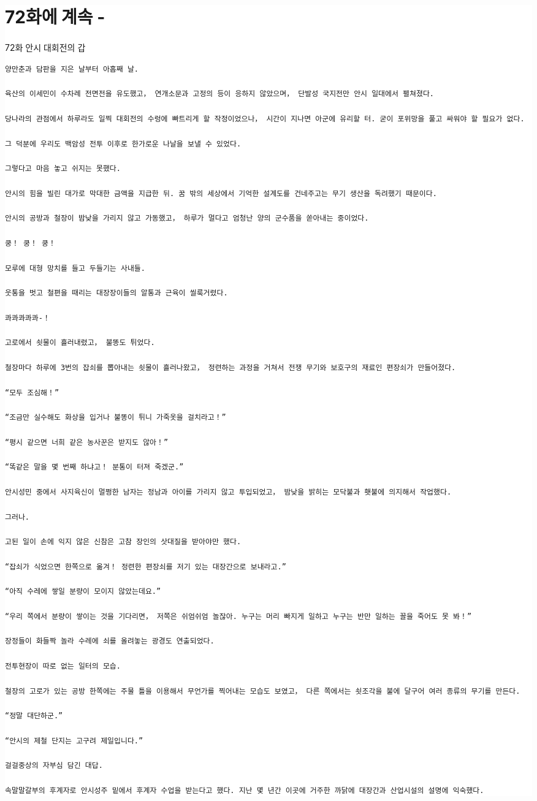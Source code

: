 # 72화에 계속 -

72화 안시 대회전의 갑

	양만춘과 담판을 지은 날부터 아홉째 날.

	육산의 이세민이 수차례 전면전을 유도했고， 연개소문과 고정의 등이 응하지 않았으며， 단발성 국지전만 안시 일대에서 펼쳐졌다.

	당나라의 관점에서 하루라도 일찍 대회전의 수렁에 빠트리게 할 작정이었으나， 시간이 지나면 아군에 유리할 터. 굳이 포위망을 풀고 싸워야 할 필요가 없다.

	그 덕분에 우리도 백암성 전투 이후로 한가로운 나날을 보낼 수 있었다.

	그렇다고 마음 놓고 쉬지는 못했다.

	안시의 힘을 빌린 대가로 막대한 금액을 지급한 뒤. 꿈 밖의 세상에서 기억한 설계도를 건네주고는 무기 생산을 독려했기 때문이다.

	안시의 공방과 철장이 밤낮을 가리지 않고 가동했고， 하루가 멀다고 엄청난 양의 군수품을 쏟아내는 중이었다.

	쿵！ 쿵！ 쿵！

	모루에 대형 망치를 들고 두들기는 사내들.

	웃통을 벗고 철편을 때리는 대장장이들의 알통과 근육이 씰룩거렸다.

	콰콰콰콰콰-！

	고로에서 쇳물이 흘러내렸고， 불똥도 튀었다.

	철장마다 하루에 3번의 잡쇠를 뽑아내는 쇳물이 흘러나왔고， 정련하는 과정을 거쳐서 전쟁 무기와 보호구의 재료인 편장쇠가 만들어졌다.

	“모두 조심해！”

	“조금만 실수해도 화상을 입거나 불똥이 튀니 가죽옷을 걸치라고！”

	“평시 같으면 너희 같은 농사꾼은 받지도 않아！”

	“똑같은 말을 몇 번째 하냐고！ 분통이 터져 죽겠군.”

	안시성민 중에서 사지육신이 멀쩡한 남자는 정남과 아이를 가리지 않고 투입되었고， 밤낮을 밝히는 모닥불과 횃불에 의지해서 작업했다.

	그러나.

	고된 일이 손에 익지 않은 신참은 고참 장인의 삿대질을 받아야만 했다.

	“잡쇠가 식었으면 한쪽으로 옮겨！ 정련한 편장쇠를 저기 있는 대장간으로 보내라고.”

	“아직 수레에 쌓일 분량이 모이지 않았는데요.”

	“우리 쪽에서 분량이 쌓이는 것을 기다리면， 저쪽은 쉬엄쉬엄 놀잖아. 누구는 머리 빠지게 일하고 누구는 반만 일하는 꼴을 죽어도 못 봐！”

	장정들이 화들짝 놀라 수레에 쇠를 올려놓는 광경도 연출되었다.

	전투현장이 따로 없는 일터의 모습.

	철장의 고로가 있는 공방 한쪽에는 주물 틀을 이용해서 무언가를 찍어내는 모습도 보였고， 다른 쪽에서는 쇳조각을 불에 달구어 여러 종류의 무기를 만든다.

	“정말 대단하군.”

	“안시의 제철 단지는 고구려 제일입니다.”

	걸걸중상의 자부심 담긴 대답.

	속말말갈부의 후계자로 안시성주 밑에서 후계자 수업을 받는다고 했다. 지난 몇 년간 이곳에 거주한 까닭에 대장간과 산업시설의 설명에 익숙했다.
